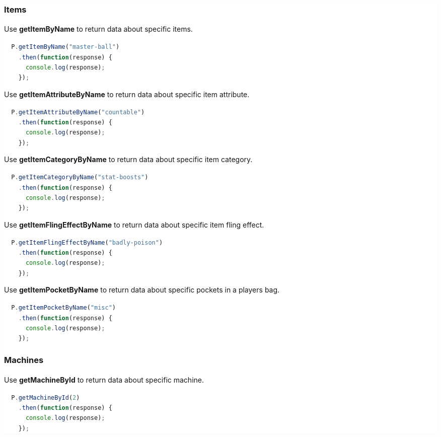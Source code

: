 ### Items

Use **getItemByName** to return data about specific items.

```js
  P.getItemByName("master-ball")
    .then(function(response) {
      console.log(response);
    });
```

Use **getItemAttributeByName** to return data about specific item attribute.

```js
  P.getItemAttributeByName("countable")
    .then(function(response) {
      console.log(response);
    });
```

Use **getItemCategoryByName** to return data about specific item category.

```js
  P.getItemCategoryByName("stat-boosts")
    .then(function(response) {
      console.log(response);
    });
```

Use **getItemFlingEffectByName** to return data about specific item fling effect.

```js
  P.getItemFlingEffectByName("badly-poison")
    .then(function(response) {
      console.log(response);
    });
```

Use **getItemPocketByName** to return data about specific pockets in a players bag.

```js
  P.getItemPocketByName("misc")
    .then(function(response) {
      console.log(response);
    });
```

### Machines

Use **getMachineById** to return data about specific machine.

```js
  P.getMachineById(2)
    .then(function(response) {
      console.log(response);
    });
```
